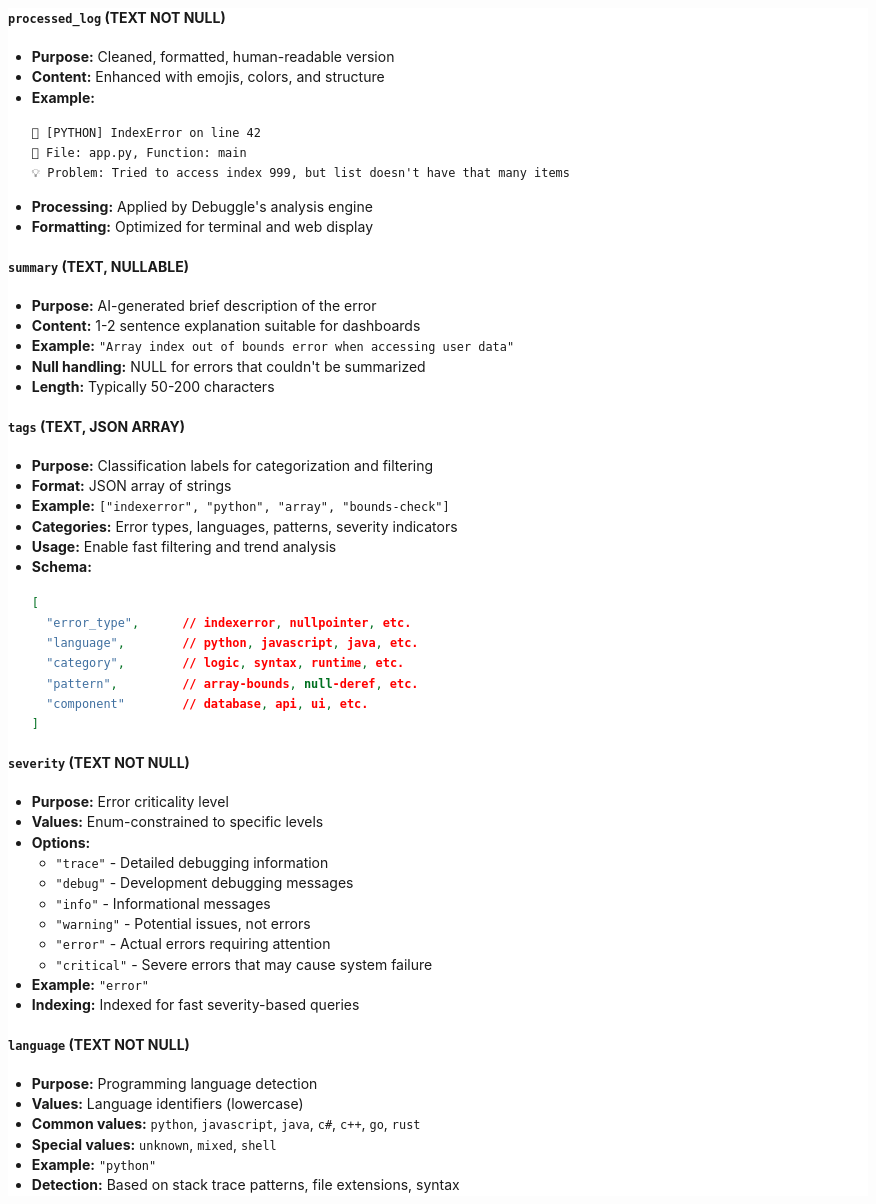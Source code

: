 #### `processed_log` (TEXT NOT NULL)
- **Purpose:** Cleaned, formatted, human-readable version
- **Content:** Enhanced with emojis, colors, and structure
- **Example:**
  ```
  🚨 [PYTHON] IndexError on line 42
  📍 File: app.py, Function: main
  💡 Problem: Tried to access index 999, but list doesn't have that many items
  ```
- **Processing:** Applied by Debuggle's analysis engine
- **Formatting:** Optimized for terminal and web display

#### `summary` (TEXT, NULLABLE)
- **Purpose:** AI-generated brief description of the error
- **Content:** 1-2 sentence explanation suitable for dashboards
- **Example:** `"Array index out of bounds error when accessing user data"`
- **Null handling:** NULL for errors that couldn't be summarized
- **Length:** Typically 50-200 characters

#### `tags` (TEXT, JSON ARRAY)
- **Purpose:** Classification labels for categorization and filtering
- **Format:** JSON array of strings
- **Example:** `["indexerror", "python", "array", "bounds-check"]`
- **Categories:** Error types, languages, patterns, severity indicators
- **Usage:** Enable fast filtering and trend analysis
- **Schema:**
  ```json
  [
    "error_type",      // indexerror, nullpointer, etc.
    "language",        // python, javascript, java, etc.
    "category",        // logic, syntax, runtime, etc.
    "pattern",         // array-bounds, null-deref, etc.
    "component"        // database, api, ui, etc.
  ]
  ```

#### `severity` (TEXT NOT NULL)
- **Purpose:** Error criticality level
- **Values:** Enum-constrained to specific levels
- **Options:**
  - `"trace"` - Detailed debugging information
  - `"debug"` - Development debugging messages
  - `"info"` - Informational messages
  - `"warning"` - Potential issues, not errors
  - `"error"` - Actual errors requiring attention
  - `"critical"` - Severe errors that may cause system failure
- **Example:** `"error"`
- **Indexing:** Indexed for fast severity-based queries

#### `language` (TEXT NOT NULL)
- **Purpose:** Programming language detection
- **Values:** Language identifiers (lowercase)
- **Common values:** `python`, `javascript`, `java`, `c#`, `c++`, `go`, `rust`
- **Special values:** `unknown`, `mixed`, `shell`
- **Example:** `"python"`
- **Detection:** Based on stack trace patterns, file extensions, syntax

